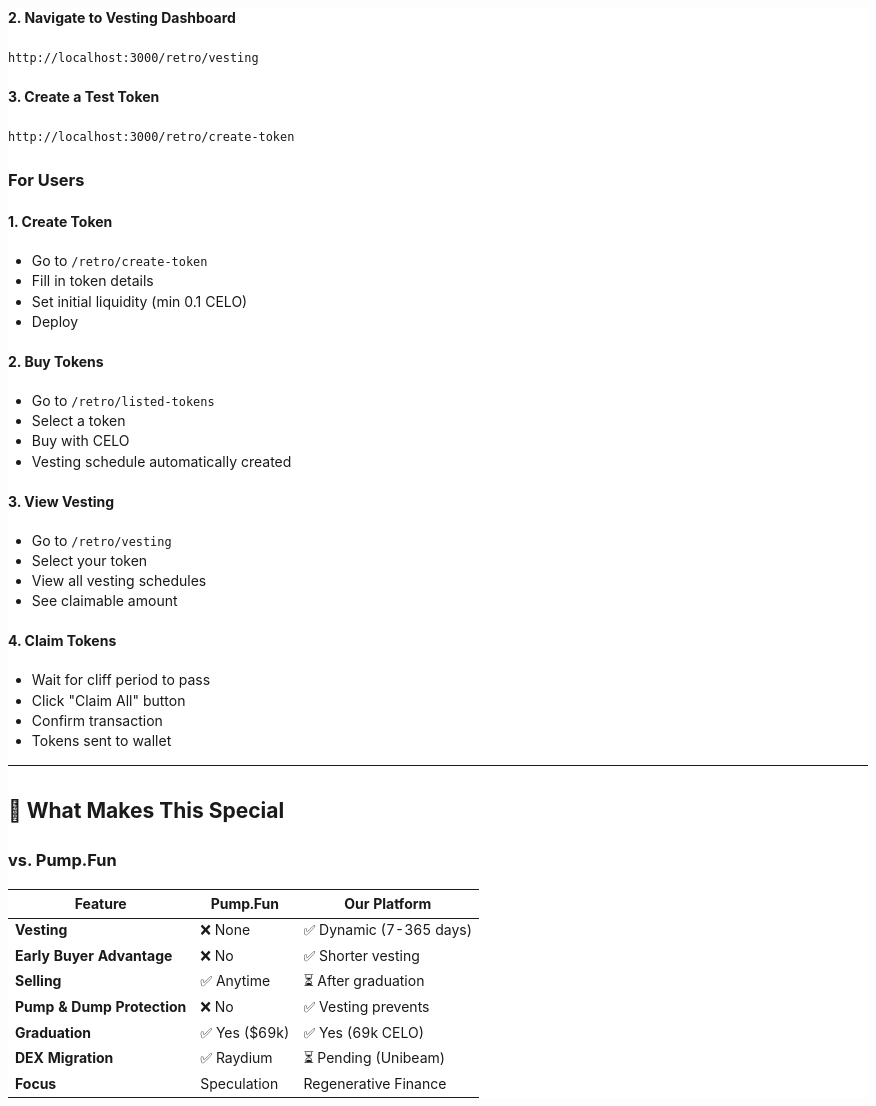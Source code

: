 #### 2. Navigate to Vesting Dashboard
```
http://localhost:3000/retro/vesting
```

#### 3. Create a Test Token
```
http://localhost:3000/retro/create-token
```

### For Users

#### 1. Create Token
- Go to `/retro/create-token`
- Fill in token details
- Set initial liquidity (min 0.1 CELO)
- Deploy

#### 2. Buy Tokens
- Go to `/retro/listed-tokens`
- Select a token
- Buy with CELO
- Vesting schedule automatically created

#### 3. View Vesting
- Go to `/retro/vesting`
- Select your token
- View all vesting schedules
- See claimable amount

#### 4. Claim Tokens
- Wait for cliff period to pass
- Click "Claim All" button
- Confirm transaction
- Tokens sent to wallet

---

## 🎯 What Makes This Special

### vs. Pump.Fun
| Feature | Pump.Fun | Our Platform |
|---------|----------|--------------|
| **Vesting** | ❌ None | ✅ Dynamic (7-365 days) |
| **Early Buyer Advantage** | ❌ No | ✅ Shorter vesting |
| **Selling** | ✅ Anytime | ⏳ After graduation |
| **Pump & Dump Protection** | ❌ No | ✅ Vesting prevents |
| **Graduation** | ✅ Yes ($69k) | ✅ Yes (69k CELO) |
| **DEX Migration** | ✅ Raydium | ⏳ Pending (Unibeam) |
| **Focus** | Speculation | Regenerative Finance |
